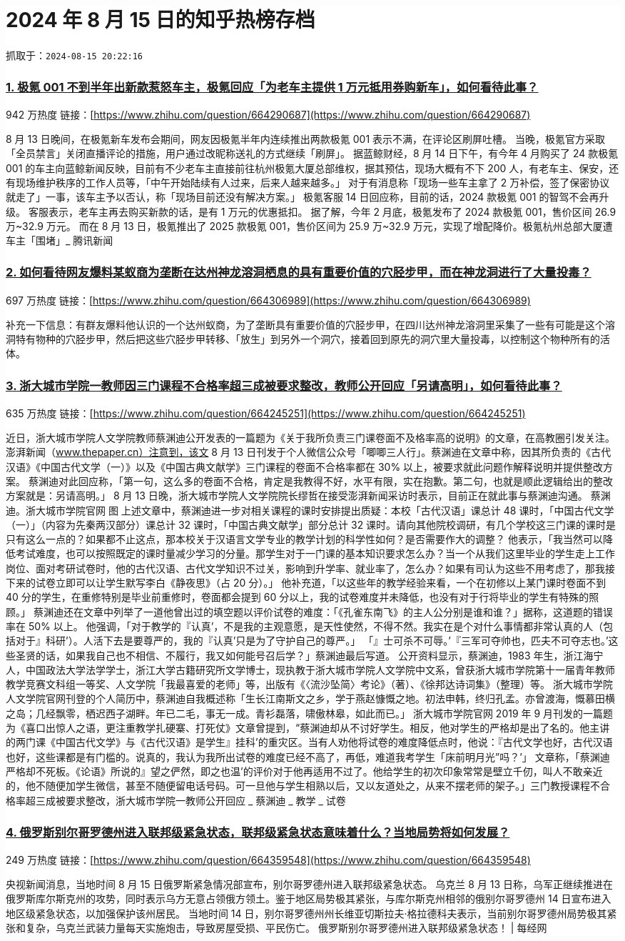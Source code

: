 # 2024 年 8 月 15 日的知乎热榜存档

抓取于：`2024-08-15 20:22:16`

### [1. 极氪 001 不到半年出新款惹怒车主，极氪回应「为老车主提供 1 万元抵用券购新车」，如何看待此事？](https://www.zhihu.com/question/664290687)
942 万热度 链接：[https://www.zhihu.com/question/664290687](https://www.zhihu.com/question/664290687)

8 月 13 日晚间，在极氪新车发布会期间，网友因极氪半年内连续推出两款极氪 001 表示不满，在评论区刷屏吐槽。 当晚，极氪官方采取「全员禁言」关闭直播评论的措施，用户通过改昵称送礼的方式继续「刷屏」。 据蓝鲸财经，8 月 14 日下午，有今年 4 月购买了 24 款极氪 001 的车主向蓝鲸新闻反映，目前有不少老车主直接前往杭州极氪大厦总部维权，据其预估，现场大概有不下 200 人，有老车主、保安，还有现场维护秩序的工作人员等，「中午开始陆续有人过来，后来人越来越多。」 对于有消息称「现场一些车主拿了 2 万补偿，签了保密协议就走了」一事，该车主予以否认，称「现场目前还没有解决方案。」 极氪客服 14 日回应称，目前的话，2024 款极氪 001 的智驾不会再升级。 客服表示，老车主再去购买新款的话，是有 1 万元的优惠抵扣。 据了解，今年 2 月底，极氪发布了 2024 款极氪 001，售价区间 26.9 万~32.9 万元。 而在 8 月 13 日，极氪推出了 2025 款极氪 001，售价区间为 25.9 万~32.9 万元，实现了增配降价。极氪杭州总部大厦遭车主「围堵」_ 腾讯新闻

### [2. 如何看待网友爆料某蚁商为垄断在达州神龙溶洞栖息的具有重要价值的穴胫步甲，而在神龙洞进行了大量投毒？](https://www.zhihu.com/question/664306989)
697 万热度 链接：[https://www.zhihu.com/question/664306989](https://www.zhihu.com/question/664306989)

补充一下信息：有群友爆料他认识的一个达州蚁商，为了垄断具有重要价值的穴胫步甲，在四川达州神龙溶洞里采集了一些有可能是这个溶洞特有物种的穴胫步甲，然后把这些穴胫步甲转移、「放生」到另外一个洞穴，接着回到原先的洞穴里大量投毒，以控制这个物种所有的活体。

### [3. 浙大城市学院一教师因三门课程不合格率超三成被要求整改，教师公开回应「另请高明」，如何看待此事？](https://www.zhihu.com/question/664245251)
635 万热度 链接：[https://www.zhihu.com/question/664245251](https://www.zhihu.com/question/664245251)

近日，浙大城市学院人文学院教师蔡渊迪公开发表的一篇题为《关于我所负责三门课卷面不及格率高的说明》的文章，在高教圈引发关注。 澎湃新闻（www.thepaper.cn）注意到，该文 8 月 13 日刊发于个人微信公众号「唧唧三人行」。蔡渊迪在文章中称，因其所负责的《古代汉语》《中国古代文学（一）》以及《中国古典文献学》三门课程的卷面不合格率都在 30% 以上，被要求就此问题作解释说明并提供整改方案。 蔡渊迪对此回应称，「第一句，这么多的卷面不合格，肯定是我教得不好，水平有限，实在抱歉。第二句，也就是顺此逻辑给出的整改方案就是：另请高明。」 8 月 13 日晚，浙大城市学院人文学院院长缪哲在接受澎湃新闻采访时表示，目前正在就此事与蔡渊迪沟通。 蔡渊迪。浙大城市学院官网 图 上述文章中，蔡渊迪进一步对相关课程的课时安排提出质疑：本校「古代汉语」课总计 48 课时，「中国古代文学（一）」（内容为先秦两汉部分）课总计 32 课时，「中国古典文献学」部分总计 32 课时。请向其他院校调研，有几个学校这三门课的课时是只有这么一点的？如果都不止这点，那本校关于汉语言文学专业的教学计划的科学性如何？是否需要作大的调整？ 他表示，「我当然可以降低考试难度，也可以按照既定的课时量减少学习的分量。那学生对于一门课的基本知识要求怎么办？当一个从我们这里毕业的学生走上工作岗位、面对考研试卷时，他的古代汉语、古代文学知识不过关，影响到升学率、就业率了，怎么办？如果有司认为这些不用考虑了，那我接下来的试卷立即可以让学生默写李白《静夜思》（占 20 分）。」 他补充道，「以这些年的教学经验来看，一个在初修以上某门课时卷面不到 40 分的学生，在重修特别是毕业前重修时，卷面都会提到 60 分以上，我的试卷难度并未降低，也没有对于行将毕业的学生有特殊的照顾。」 蔡渊迪还在文章中列举了一道他曾出过的填空题以评价试卷的难度：「《孔雀东南飞》的主人公分别是谁和谁？」据称，这道题的错误率在 50% 以上。 他强调，「对于教学的『认真’，不是我的主观意愿，是天性使然，不得不然。我实在是个对什么事情都非常认真的人（包括对于』科研’）。人活下去是要尊严的，我的『认真’只是为了守护自己的尊严。」 「』士可杀不可辱。’『三军可夺帅也，匹夫不可夺志也。’这些圣贤的话，如果我自己也不相信、不履行，我又如何能号召后学？」蔡渊迪最后写道。 公开资料显示，蔡渊迪，1983 年生，浙江海宁人，中国政法大学法学学士，浙江大学古籍研究所文学博士，现执教于浙大城市学院人文学院中文系，曾获浙大城市学院第十一届青年教师教学竞赛文科组一等奖、人文学院「我最喜爱的老师」等，出版有《〈流沙坠简〉考论》（著）、《徐邦达诗词集》（整理）等。 浙大城市学院人文学院官网刊登的个人简历中，蔡渊迪自我概述称「生长江南斯文之乡，学于燕赵慷慨之地。初法申韩，终归孔孟。亦曾渡海，慨慕田横之岛；几经飘零，栖迟西子湖畔。年已二毛，事无一成。青衫磊落，啸傲林皋，如此而已。」 浙大城市学院官网 2019 年 9 月刊发的一篇题为《喜口出惊人之语，更注重教学扎硬寨、打死仗》文章曾提到，“蔡渊迪却从不讨好学生。相反，他对学生的严格却是出了名的。他主讲的两门课《中国古代文学》与《古代汉语》是学生』挂科’的重灾区。当有人劝他将试卷的难度降低点时，他说：『古代文学也好，古代汉语也好，这些课都是有门槛的。说真的，我认为我所出试卷的难度已经不高了，再低，难道我考学生「床前明月光”吗？’」 文章称，「蔡渊迪严格却不死板。《论语》所说的』望之俨然，即之也温’的评价对于他再适用不过了。他给学生的初次印象常常是壁立千仞，叫人不敢亲近的，他不随便加学生微信，甚至不随便留电话号码。可一旦他与学生相熟以后，又以友道处之，从来不摆老师的架子。」三门教授课程不合格率超三成被要求整改，浙大城市学院一教师公开回应 _ 蔡渊迪 _ 教学 _ 试卷

### [4. 俄罗斯别尔哥罗德州进入联邦级紧急状态，联邦级紧急状态意味着什么？当地局势将如何发展？](https://www.zhihu.com/question/664359548)
249 万热度 链接：[https://www.zhihu.com/question/664359548](https://www.zhihu.com/question/664359548)

央视新闻消息，当地时间 8 月 15 日俄罗斯紧急情况部宣布，别尔哥罗德州进入联邦级紧急状态。 乌克兰 8 月 13 日称，乌军正继续推进在俄罗斯库尔斯克州的攻势，同时表示乌方无意占领俄方领土。鉴于地区局势极其紧张，与库尔斯克州相邻的俄别尔哥罗德州 14 日宣布进入地区级紧急状态，以加强保护该州居民。 当地时间 14 日，别尔哥罗德州州长维亚切斯拉夫·格拉德科夫表示，当前别尔哥罗德州局势极其紧张和复杂，乌克兰武装力量每天实施炮击，导致房屋受损、平民伤亡。 俄罗斯别尔哥罗德州进入联邦级紧急状态！ | 每经网
